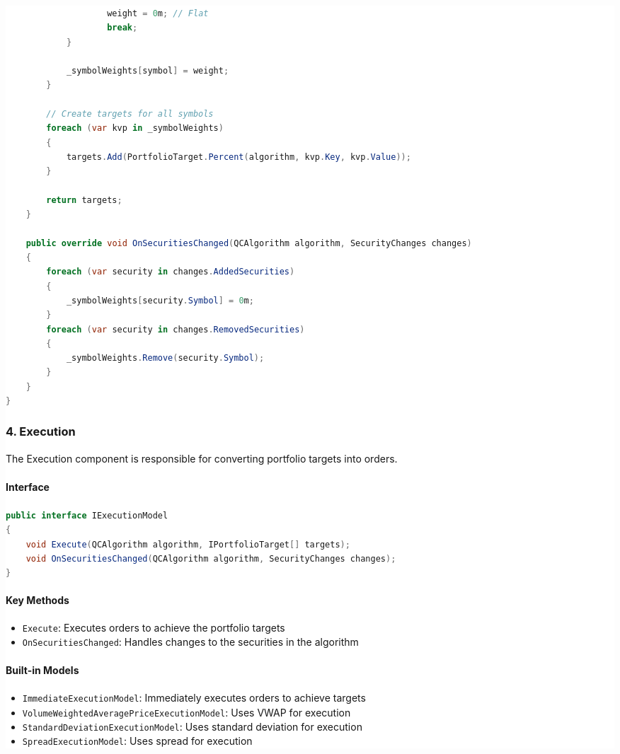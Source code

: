 ```csharp
                    weight = 0m; // Flat
                    break;
            }
            
            _symbolWeights[symbol] = weight;
        }
        
        // Create targets for all symbols
        foreach (var kvp in _symbolWeights)
        {
            targets.Add(PortfolioTarget.Percent(algorithm, kvp.Key, kvp.Value));
        }
        
        return targets;
    }

    public override void OnSecuritiesChanged(QCAlgorithm algorithm, SecurityChanges changes)
    {
        foreach (var security in changes.AddedSecurities)
        {
            _symbolWeights[security.Symbol] = 0m;
        }
        foreach (var security in changes.RemovedSecurities)
        {
            _symbolWeights.Remove(security.Symbol);
        }
    }
}
```

### 4. Execution

The Execution component is responsible for converting portfolio targets into orders.

#### Interface

```csharp
public interface IExecutionModel
{
    void Execute(QCAlgorithm algorithm, IPortfolioTarget[] targets);
    void OnSecuritiesChanged(QCAlgorithm algorithm, SecurityChanges changes);
}
```

#### Key Methods

- `Execute`: Executes orders to achieve the portfolio targets
- `OnSecuritiesChanged`: Handles changes to the securities in the algorithm

#### Built-in Models

- `ImmediateExecutionModel`: Immediately executes orders to achieve targets
- `VolumeWeightedAveragePriceExecutionModel`: Uses VWAP for execution
- `StandardDeviationExecutionModel`: Uses standard deviation for execution
- `SpreadExecutionModel`: Uses spread for execution
